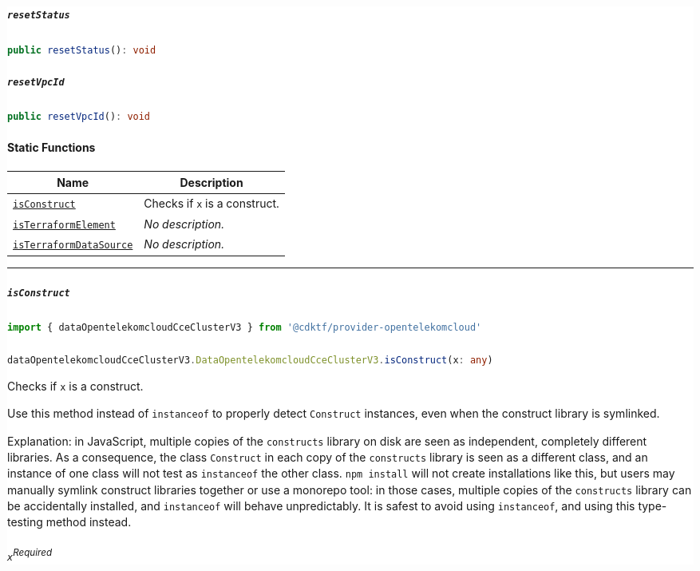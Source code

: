 ##### `resetStatus` <a name="resetStatus" id="@cdktf/provider-opentelekomcloud.dataOpentelekomcloudCceClusterV3.DataOpentelekomcloudCceClusterV3.resetStatus"></a>

```typescript
public resetStatus(): void
```

##### `resetVpcId` <a name="resetVpcId" id="@cdktf/provider-opentelekomcloud.dataOpentelekomcloudCceClusterV3.DataOpentelekomcloudCceClusterV3.resetVpcId"></a>

```typescript
public resetVpcId(): void
```

#### Static Functions <a name="Static Functions" id="Static Functions"></a>

| **Name** | **Description** |
| --- | --- |
| <code><a href="#@cdktf/provider-opentelekomcloud.dataOpentelekomcloudCceClusterV3.DataOpentelekomcloudCceClusterV3.isConstruct">isConstruct</a></code> | Checks if `x` is a construct. |
| <code><a href="#@cdktf/provider-opentelekomcloud.dataOpentelekomcloudCceClusterV3.DataOpentelekomcloudCceClusterV3.isTerraformElement">isTerraformElement</a></code> | *No description.* |
| <code><a href="#@cdktf/provider-opentelekomcloud.dataOpentelekomcloudCceClusterV3.DataOpentelekomcloudCceClusterV3.isTerraformDataSource">isTerraformDataSource</a></code> | *No description.* |

---

##### `isConstruct` <a name="isConstruct" id="@cdktf/provider-opentelekomcloud.dataOpentelekomcloudCceClusterV3.DataOpentelekomcloudCceClusterV3.isConstruct"></a>

```typescript
import { dataOpentelekomcloudCceClusterV3 } from '@cdktf/provider-opentelekomcloud'

dataOpentelekomcloudCceClusterV3.DataOpentelekomcloudCceClusterV3.isConstruct(x: any)
```

Checks if `x` is a construct.

Use this method instead of `instanceof` to properly detect `Construct`
instances, even when the construct library is symlinked.

Explanation: in JavaScript, multiple copies of the `constructs` library on
disk are seen as independent, completely different libraries. As a
consequence, the class `Construct` in each copy of the `constructs` library
is seen as a different class, and an instance of one class will not test as
`instanceof` the other class. `npm install` will not create installations
like this, but users may manually symlink construct libraries together or
use a monorepo tool: in those cases, multiple copies of the `constructs`
library can be accidentally installed, and `instanceof` will behave
unpredictably. It is safest to avoid using `instanceof`, and using
this type-testing method instead.

###### `x`<sup>Required</sup> <a name="x" id="@cdktf/provider-opentelekomcloud.dataOpentelekomcloudCceClusterV3.DataOpentelekomcloudCceClusterV3.isConstruct.parameter.x"></a>
